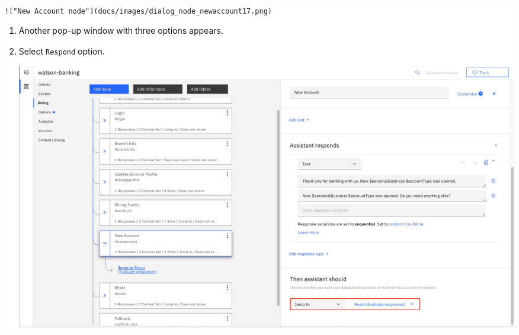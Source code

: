     !["New Account node"](docs/images/dialog_node_newaccount17.png)

1. Another pop-up window with three options appears.

1. Select `Respond` option.

    !["New Account node"](docs/images/dialog_node_newaccount18.png)
